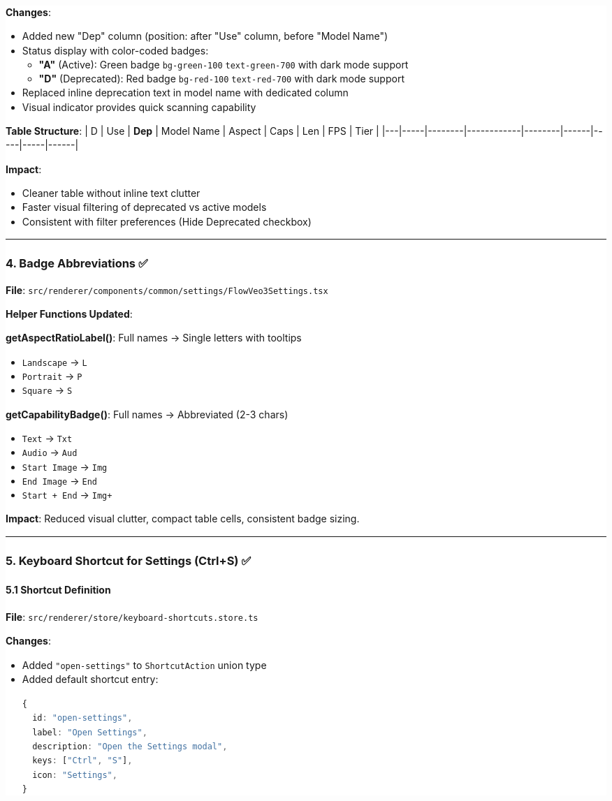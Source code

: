 **Changes**:

- Added new "Dep" column (position: after "Use" column, before "Model Name")
- Status display with color-coded badges:
  - **"A"** (Active): Green badge `bg-green-100` `text-green-700` with dark mode support
  - **"D"** (Deprecated): Red badge `bg-red-100` `text-red-700` with dark mode support
- Replaced inline deprecation text in model name with dedicated column
- Visual indicator provides quick scanning capability

**Table Structure**:
| D | Use | **Dep** | Model Name | Aspect | Caps | Len | FPS | Tier |
|---|-----|--------|------------|--------|------|-----|-----|------|

**Impact**:

- Cleaner table without inline text clutter
- Faster visual filtering of deprecated vs active models
- Consistent with filter preferences (Hide Deprecated checkbox)

---

### 4. Badge Abbreviations ✅

**File**: `src/renderer/components/common/settings/FlowVeo3Settings.tsx`

**Helper Functions Updated**:

**getAspectRatioLabel()**: Full names → Single letters with tooltips

- `Landscape` → `L`
- `Portrait` → `P`
- `Square` → `S`

**getCapabilityBadge()**: Full names → Abbreviated (2-3 chars)

- `Text` → `Txt`
- `Audio` → `Aud`
- `Start Image` → `Img`
- `End Image` → `End`
- `Start + End` → `Img+`

**Impact**: Reduced visual clutter, compact table cells, consistent badge sizing.

---

### 5. Keyboard Shortcut for Settings (Ctrl+S) ✅

#### 5.1 Shortcut Definition

**File**: `src/renderer/store/keyboard-shortcuts.store.ts`

**Changes**:

- Added `"open-settings"` to `ShortcutAction` union type
- Added default shortcut entry:
  ```typescript
  {
    id: "open-settings",
    label: "Open Settings",
    description: "Open the Settings modal",
    keys: ["Ctrl", "S"],
    icon: "Settings",
  }
  ```
